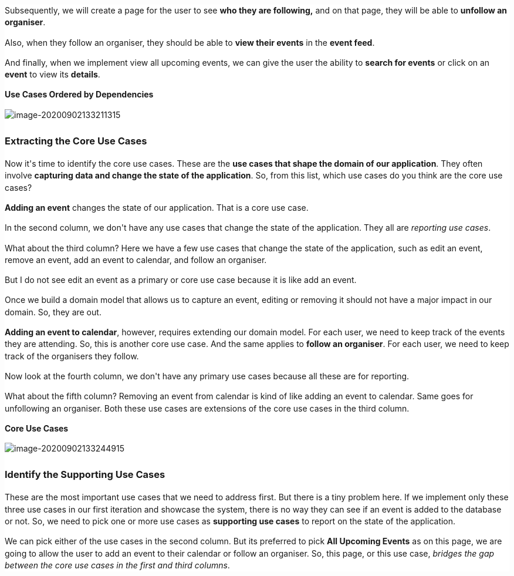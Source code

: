 Subsequently, we will create a page for the user to see **who they are following,** and on that page, they will be able to **unfollow an organiser**.

Also, when they follow an organiser, they should be able to **view their events** in the **event feed**. 

And finally, when we implement view all upcoming events, we can give the user the ability to **search for events** or click on an **event** to view its **details**.

**Use Cases Ordered by Dependencies**

![image-20200902133211315](/assets/req2)

### Extracting the Core Use Cases

Now it's time to identify the core use cases. These are the **use cases that shape the domain of our application**. They often involve **capturing data and change the state of the application**. So, from this list, which use cases do you think are the core use cases? 

**Adding an event** changes the state of our application. That is a core use case. 

In the second column, we don't have any use cases that change the state of the application. They all are *reporting use cases*. 

What about the third column? Here we have a few use cases that change the state of the application, such as edit an event, remove an event, add an event to calendar, and follow an organiser. 

But I do not see edit an event as a primary or core use case because it is like add an event. 

Once we build a domain model that allows us to capture an event, editing or removing it should not have a major impact in our domain. So, they are out. 

**Adding an event to calendar**, however, requires extending our domain model. For each user, we need to keep track of the events they are attending. So, this is another core use case. And the same applies to **follow an organiser**. For each user, we need to keep track of the organisers they follow. 

Now look at the fourth column, we don't have any primary use cases because all these are for reporting. 

What about the fifth column? Removing an event from calendar is kind of like adding an event to calendar. Same goes for unfollowing an organiser. Both these use cases are extensions of the core use cases in the third column.

**Core Use Cases**

![image-20200902133244915](/assets/req3)

### Identify the Supporting Use Cases

These are the most important use cases that we need to address first. But there is a tiny problem here. If we implement only these three use cases in our first iteration and showcase the system, there is no way they can see if an event is added to the database or not. So, we need to pick one or more use cases as **supporting use cases** to report on the state of the application. 

We can pick either of the use cases in the second column. But its preferred to pick **All Upcoming Events** as on this page, we are going to allow the user to add an event to their calendar or follow an organiser. So, this page, or this use case, *bridges the gap between the core use cases in the first and third columns*. 
